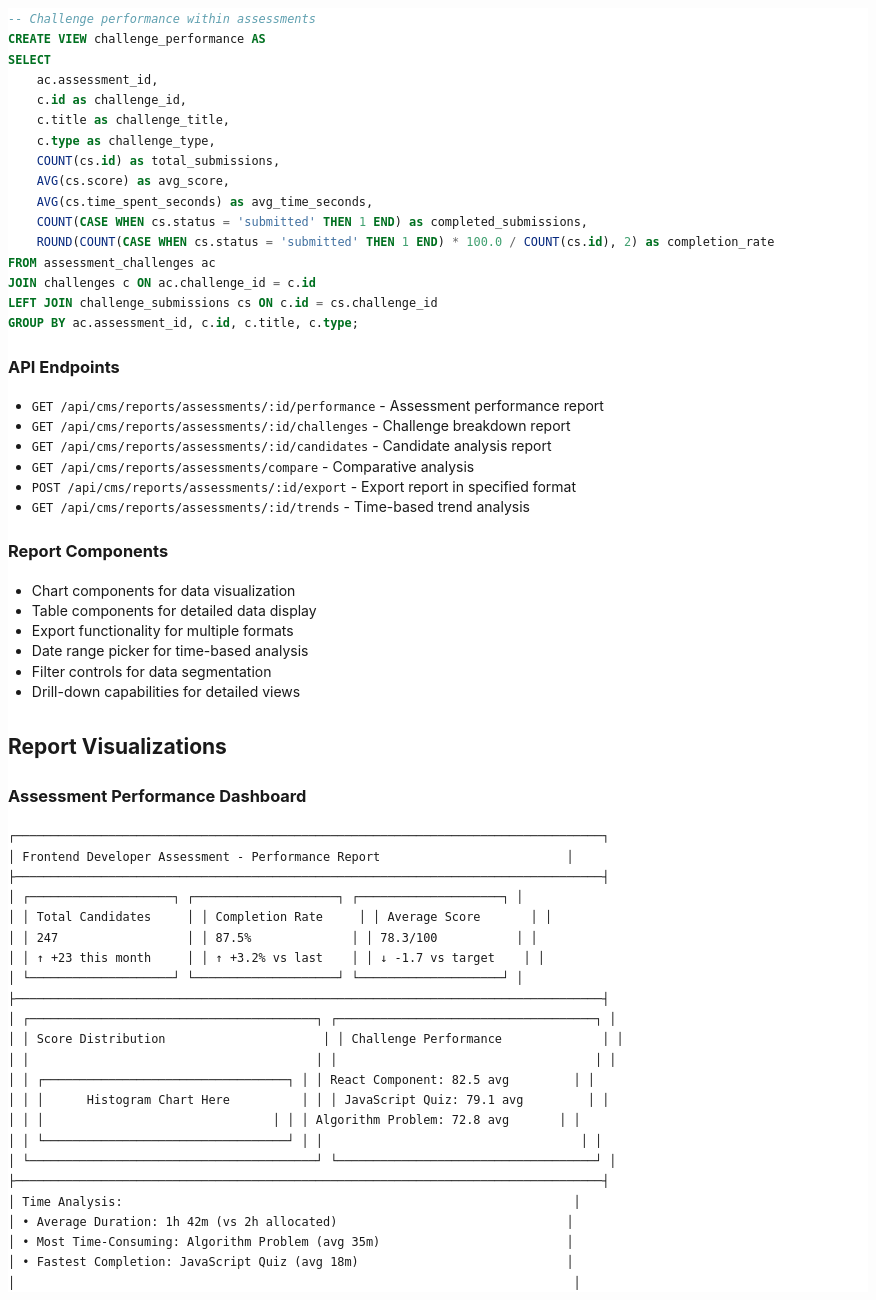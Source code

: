 ```sql
-- Challenge performance within assessments
CREATE VIEW challenge_performance AS
SELECT 
    ac.assessment_id,
    c.id as challenge_id,
    c.title as challenge_title,
    c.type as challenge_type,
    COUNT(cs.id) as total_submissions,
    AVG(cs.score) as avg_score,
    AVG(cs.time_spent_seconds) as avg_time_seconds,
    COUNT(CASE WHEN cs.status = 'submitted' THEN 1 END) as completed_submissions,
    ROUND(COUNT(CASE WHEN cs.status = 'submitted' THEN 1 END) * 100.0 / COUNT(cs.id), 2) as completion_rate
FROM assessment_challenges ac
JOIN challenges c ON ac.challenge_id = c.id
LEFT JOIN challenge_submissions cs ON c.id = cs.challenge_id
GROUP BY ac.assessment_id, c.id, c.title, c.type;
```

### API Endpoints
- `GET /api/cms/reports/assessments/:id/performance` - Assessment performance report
- `GET /api/cms/reports/assessments/:id/challenges` - Challenge breakdown report
- `GET /api/cms/reports/assessments/:id/candidates` - Candidate analysis report
- `GET /api/cms/reports/assessments/compare` - Comparative analysis
- `POST /api/cms/reports/assessments/:id/export` - Export report in specified format
- `GET /api/cms/reports/assessments/:id/trends` - Time-based trend analysis

### Report Components
- Chart components for data visualization
- Table components for detailed data display
- Export functionality for multiple formats
- Date range picker for time-based analysis
- Filter controls for data segmentation
- Drill-down capabilities for detailed views

## Report Visualizations

### Assessment Performance Dashboard
```
┌──────────────────────────────────────────────────────────────────────────────────┐
│ Frontend Developer Assessment - Performance Report                          │
├──────────────────────────────────────────────────────────────────────────────────┤
│ ┌────────────────────┐ ┌────────────────────┐ ┌────────────────────┐ │
│ │ Total Candidates     │ │ Completion Rate     │ │ Average Score       │ │
│ │ 247                  │ │ 87.5%              │ │ 78.3/100           │ │
│ │ ↑ +23 this month     │ │ ↑ +3.2% vs last    │ │ ↓ -1.7 vs target    │ │
│ └────────────────────┘ └────────────────────┘ └────────────────────┘ │
├──────────────────────────────────────────────────────────────────────────────────┤
│ ┌────────────────────────────────────────┐ ┌────────────────────────────────────┐ │
│ │ Score Distribution                      │ │ Challenge Performance              │ │
│ │                                        │ │                                    │ │
│ │ ┌──────────────────────────────────┐ │ │ React Component: 82.5 avg         │ │
│ │ │      Histogram Chart Here          │ │ │ JavaScript Quiz: 79.1 avg         │ │
│ │ │                                │ │ │ Algorithm Problem: 72.8 avg       │ │
│ │ └──────────────────────────────────┘ │ │                                    │ │
│ └────────────────────────────────────────┘ └────────────────────────────────────┘ │
├──────────────────────────────────────────────────────────────────────────────────┤
│ Time Analysis:                                                               │
│ • Average Duration: 1h 42m (vs 2h allocated)                                │
│ • Most Time-Consuming: Algorithm Problem (avg 35m)                          │
│ • Fastest Completion: JavaScript Quiz (avg 18m)                             │
│                                                                              │
```
